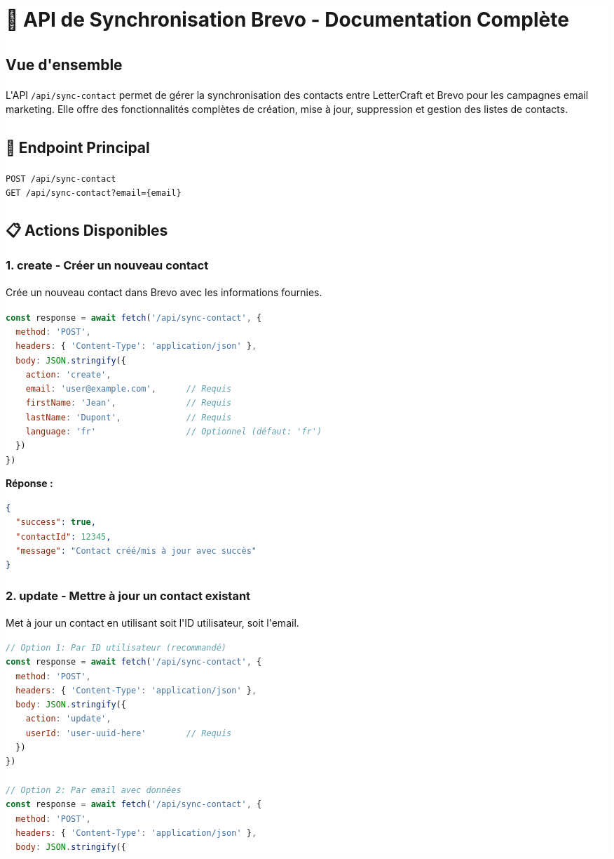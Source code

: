 # 📧 API de Synchronisation Brevo - Documentation Complète

## Vue d'ensemble

L'API `/api/sync-contact` permet de gérer la synchronisation des contacts entre LetterCraft et Brevo pour les campagnes email marketing. Elle offre des fonctionnalités complètes de création, mise à jour, suppression et gestion des listes de contacts.

## 🔗 Endpoint Principal

```
POST /api/sync-contact
GET /api/sync-contact?email={email}
```

## 📋 Actions Disponibles

### 1. **create** - Créer un nouveau contact

Crée un nouveau contact dans Brevo avec les informations fournies.

```javascript
const response = await fetch('/api/sync-contact', {
  method: 'POST',
  headers: { 'Content-Type': 'application/json' },
  body: JSON.stringify({
    action: 'create',
    email: 'user@example.com',      // Requis
    firstName: 'Jean',              // Requis
    lastName: 'Dupont',             // Requis
    language: 'fr'                  // Optionnel (défaut: 'fr')
  })
})
```

**Réponse :**
```json
{
  "success": true,
  "contactId": 12345,
  "message": "Contact créé/mis à jour avec succès"
}
```

### 2. **update** - Mettre à jour un contact existant

Met à jour un contact en utilisant soit l'ID utilisateur, soit l'email.

```javascript
// Option 1: Par ID utilisateur (recommandé)
const response = await fetch('/api/sync-contact', {
  method: 'POST',
  headers: { 'Content-Type': 'application/json' },
  body: JSON.stringify({
    action: 'update',
    userId: 'user-uuid-here'        // Requis
  })
})

// Option 2: Par email avec données
const response = await fetch('/api/sync-contact', {
  method: 'POST',
  headers: { 'Content-Type': 'application/json' },
  body: JSON.stringify({
```